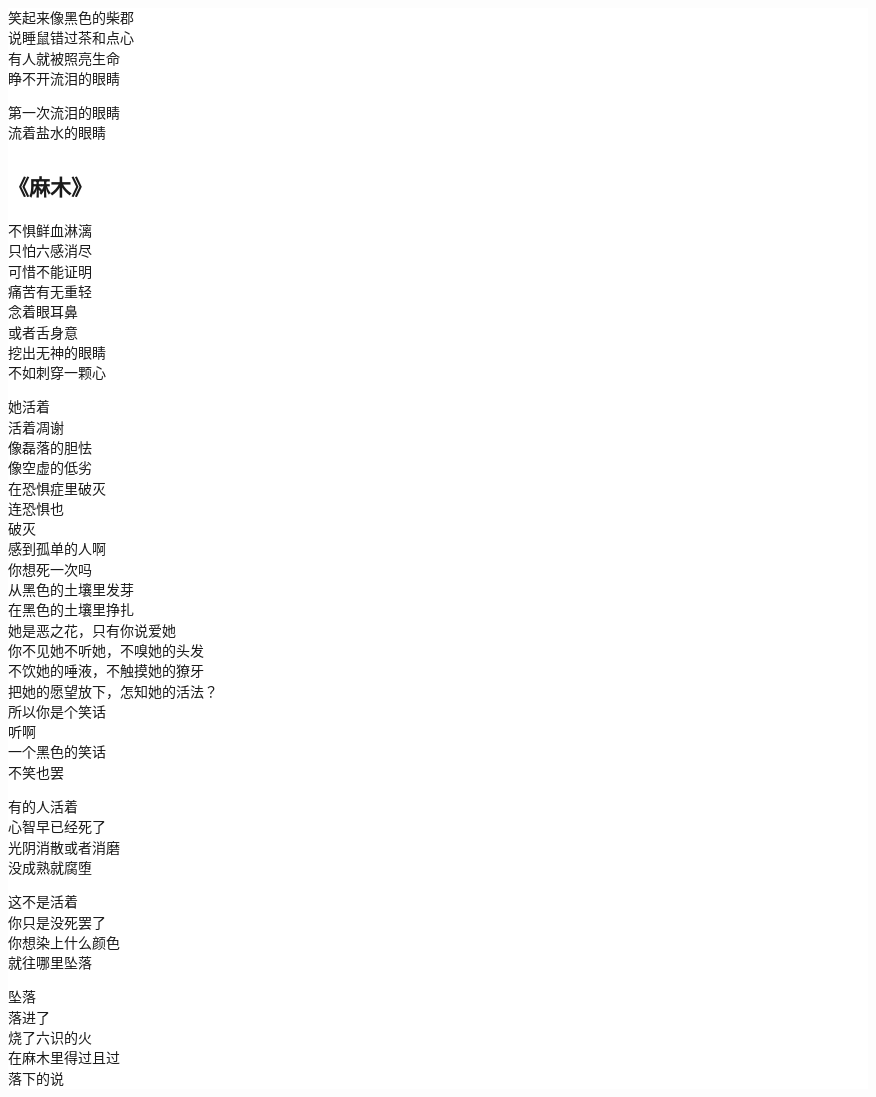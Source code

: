 笑起来像黑色的柴郡  
说睡鼠错过茶和点心  
有人就被照亮生命  
睁不开流泪的眼睛  
  
第一次流泪的眼睛  
流着盐水的眼睛  
  
  
  
## 《麻木》  
  
不惧鲜血淋漓  
只怕六感消尽  
可惜不能证明  
痛苦有无重轻  
念着眼耳鼻  
或者舌身意  
挖出无神的眼睛  
不如刺穿一颗心  
  
她活着  
活着凋谢  
像磊落的胆怯  
像空虚的低劣  
在恐惧症里破灭  
连恐惧也  
破灭  
感到孤单的人啊  
你想死一次吗  
从黑色的土壤里发芽  
在黑色的土壤里挣扎  
她是恶之花，只有你说爱她  
你不见她不听她，不嗅她的头发  
不饮她的唾液，不触摸她的獠牙  
把她的愿望放下，怎知她的活法？  
所以你是个笑话  
听啊  
一个黑色的笑话  
不笑也罢  
  
有的人活着  
心智早已经死了  
光阴消散或者消磨  
没成熟就腐堕  
  
这不是活着  
你只是没死罢了  
你想染上什么颜色  
就往哪里坠落  
   
坠落  
落进了   
烧了六识的火  
在麻木里得过且过  
落下的说   
   
